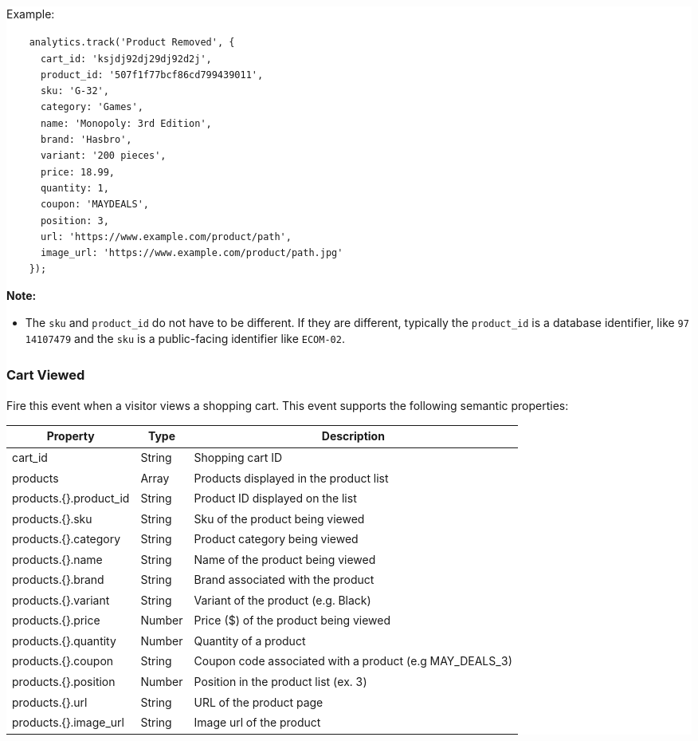 Example:
```
    analytics.track('Product Removed', {
      cart_id: 'ksjdj92dj29dj92d2j',
      product_id: '507f1f77bcf86cd799439011',
      sku: 'G-32',
      category: 'Games',
      name: 'Monopoly: 3rd Edition',
      brand: 'Hasbro',
      variant: '200 pieces',
      price: 18.99,
      quantity: 1,
      coupon: 'MAYDEALS',
      position: 3,
      url: 'https://www.example.com/product/path',
      image_url: 'https://www.example.com/product/path.jpg'
    });
```
**Note:**

- The `sku` and `product_id` do not have to be different. If they are different, typically the `product_id` is a database identifier, like `9714107479` and the `sku` is a public-facing identifier like `ECOM-02`.

### Cart Viewed
Fire this event when a visitor views a shopping cart.
This event supports the following semantic properties:

| **Property**          | **Type** | **Description**                                         |
| --------------------- | -------- | ------------------------------------------------------- |
| cart_id               | String   | Shopping cart ID                                        |
| products              | Array    | Products displayed in the product list                  |
| products.{}.product_id | String   | Product ID displayed on the list                        |
| products.{}.sku        | String   | Sku of the product being viewed                         |
| products.{}.category   | String   | Product category being viewed                           |
| products.{}.name       | String   | Name of the product being viewed                        |
| products.{}.brand      | String   | Brand associated with the product                       |
| products.{}.variant    | String   | Variant of the product (e.g. Black)                     |
| products.{}.price      | Number   | Price ($) of the product being viewed                   |
| products.{}.quantity   | Number   | Quantity of a product                                   |
| products.{}.coupon     | String   | Coupon code associated with a product (e.g MAY_DEALS_3) |
| products.{}.position   | Number   | Position in the product list (ex. 3)                    |
| products.{}.url        | String   | URL of the product page                                 |
| products.{}.image_url  | String   | Image url of the product                                |
